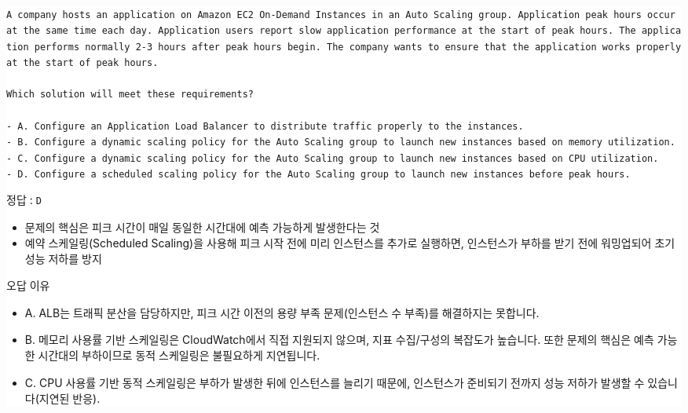 ```
A company hosts an application on Amazon EC2 On-Demand Instances in an Auto Scaling group. Application peak hours occur at the same time each day. Application users report slow application performance at the start of peak hours. The application performs normally 2-3 hours after peak hours begin. The company wants to ensure that the application works properly at the start of peak hours.  
  
Which solution will meet these requirements?

- A. Configure an Application Load Balancer to distribute traffic properly to the instances.
- B. Configure a dynamic scaling policy for the Auto Scaling group to launch new instances based on memory utilization.
- C. Configure a dynamic scaling policy for the Auto Scaling group to launch new instances based on CPU utilization.
- D. Configure a scheduled scaling policy for the Auto Scaling group to launch new instances before peak hours.
```

정답 : `D`

- 문제의 핵심은 피크 시간이 매일 동일한 시간대에 예측 가능하게 발생한다는 것
- 예약 스케일링(Scheduled Scaling)을 사용해 피크 시작 전에 미리 인스턴스를 추가로 실행하면, 인스턴스가 부하를 받기 전에 워밍업되어 초기 성능 저하를 방지

오답 이유

- A. ALB는 트래픽 분산을 담당하지만, 피크 시간 이전의 용량 부족 문제(인스턴스 수 부족)를 해결하지는 못합니다.

- B. 메모리 사용률 기반 스케일링은 CloudWatch에서 직접 지원되지 않으며, 지표 수집/구성의 복잡도가 높습니다. 또한 문제의 핵심은 예측 가능한 시간대의 부하이므로 동적 스케일링은 불필요하게 지연됩니다.

- C. CPU 사용률 기반 동적 스케일링은 부하가 발생한 뒤에 인스턴스를 늘리기 때문에, 인스턴스가 준비되기 전까지 성능 저하가 발생할 수 있습니다(지연된 반응).